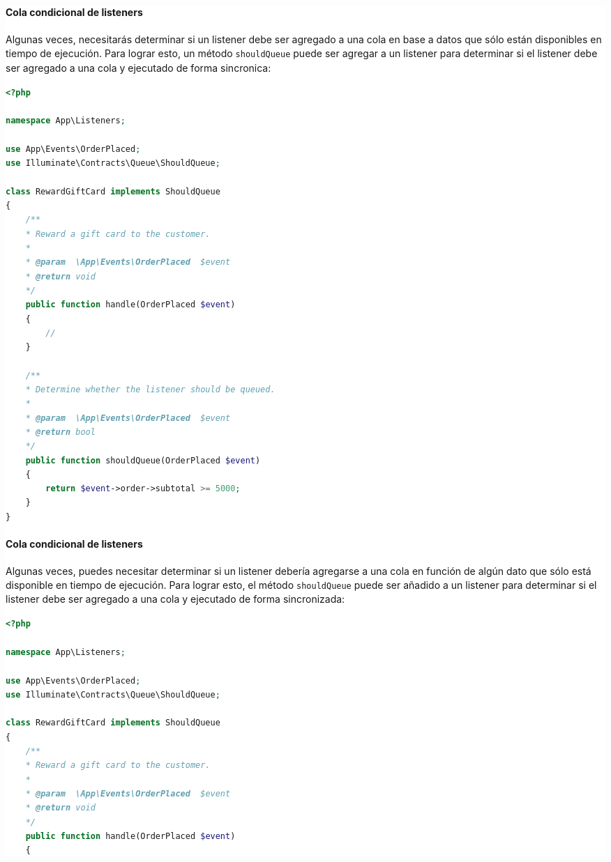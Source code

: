 #### Cola condicional de listeners

Algunas veces, necesitarás determinar si un listener debe ser agregado a una cola en base a datos que sólo están disponibles en tiempo de ejecución. Para lograr esto, un método `shouldQueue` puede ser agregar a un listener para determinar si el listener debe ser agregado a una cola y ejecutado de forma sincronica:

```php
<?php

namespace App\Listeners;

use App\Events\OrderPlaced;
use Illuminate\Contracts\Queue\ShouldQueue;

class RewardGiftCard implements ShouldQueue
{
    /**
    * Reward a gift card to the customer.
    *
    * @param  \App\Events\OrderPlaced  $event
    * @return void
    */
    public function handle(OrderPlaced $event)
    {
        //
    }

    /**
    * Determine whether the listener should be queued.
    *
    * @param  \App\Events\OrderPlaced  $event
    * @return bool
    */
    public function shouldQueue(OrderPlaced $event)
    {
        return $event->order->subtotal >= 5000;
    }
}
```

#### Cola condicional de listeners

Algunas veces, puedes necesitar determinar si un listener debería agregarse a una cola en función de algún dato que sólo está disponible en tiempo de ejecución. Para lograr esto, el método `shouldQueue` puede ser añadido a un listener para determinar si el listener debe ser agregado a una cola y ejecutado de forma sincronizada:

```php
<?php

namespace App\Listeners;

use App\Events\OrderPlaced;
use Illuminate\Contracts\Queue\ShouldQueue;

class RewardGiftCard implements ShouldQueue
{
    /**
    * Reward a gift card to the customer.
    *
    * @param  \App\Events\OrderPlaced  $event
    * @return void
    */
    public function handle(OrderPlaced $event)
    {
```